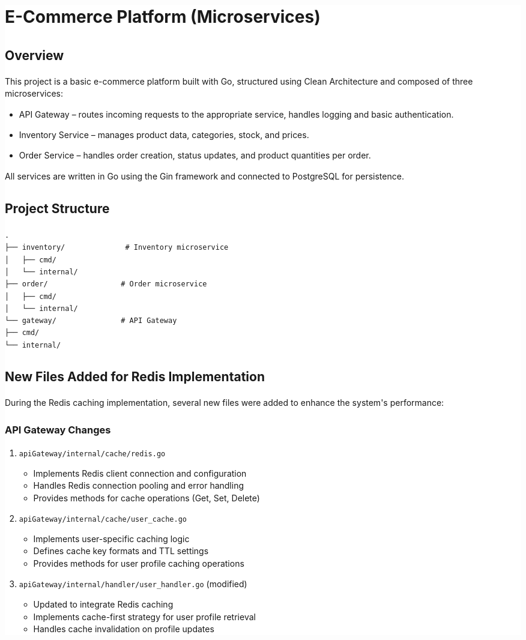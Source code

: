 # E-Commerce Platform (Microservices)

## Overview

This project is a basic e-commerce platform built with Go, structured using Clean Architecture and composed of three microservices:

- API Gateway – routes incoming requests to the appropriate service, handles logging and basic authentication.

- Inventory Service – manages product data, categories, stock, and prices.

- Order Service – handles order creation, status updates, and product quantities per order.

All services are written in Go using the Gin framework and connected to PostgreSQL for persistence.

## Project Structure

```
.
├── inventory/              # Inventory microservice
│   ├── cmd/
│   └── internal/
├── order/                 # Order microservice
│   ├── cmd/
│   └── internal/
└── gateway/               # API Gateway
├── cmd/
└── internal/
```

## New Files Added for Redis Implementation

During the Redis caching implementation, several new files were added to enhance the system's performance:

### API Gateway Changes

1. `apiGateway/internal/cache/redis.go`
   - Implements Redis client connection and configuration
   - Handles Redis connection pooling and error handling
   - Provides methods for cache operations (Get, Set, Delete)

2. `apiGateway/internal/cache/user_cache.go`
   - Implements user-specific caching logic
   - Defines cache key formats and TTL settings
   - Provides methods for user profile caching operations

3. `apiGateway/internal/handler/user_handler.go` (modified)
   - Updated to integrate Redis caching
   - Implements cache-first strategy for user profile retrieval
   - Handles cache invalidation on profile updates
